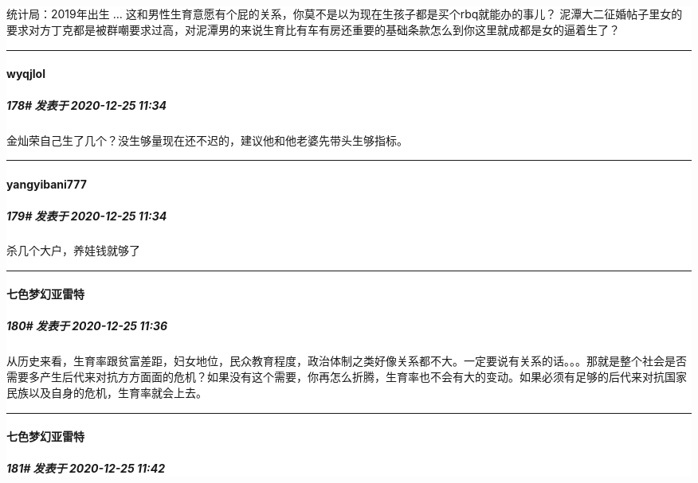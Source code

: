 统计局：2019年出生 ...</blockquote>
这和男性生育意愿有个屁的关系，你莫不是以为现在生孩子都是买个rbq就能办的事儿？
泥潭大二征婚帖子里女的要求对方丁克都是被群嘲要求过高，对泥潭男的来说生育比有车有房还重要的基础条款怎么到你这里就成都是女的逼着生了？


-----

####  wyqjlol  
##### 178#       发表于 2020-12-25 11:34


金灿荣自己生了几个？没生够量现在还不迟的，建议他和他老婆先带头生够指标。


-----

####  yangyibani777  
##### 179#       发表于 2020-12-25 11:34


杀几个大户，养娃钱就够了


-----

####  七色梦幻亚雷特  
##### 180#       发表于 2020-12-25 11:36


从历史来看，生育率跟贫富差距，妇女地位，民众教育程度，政治体制之类好像关系都不大。一定要说有关系的话。。。那就是整个社会是否需要多产生后代来对抗方方面面的危机？如果没有这个需要，你再怎么折腾，生育率也不会有大的变动。如果必须有足够的后代来对抗国家民族以及自身的危机，生育率就会上去。


-----

####  七色梦幻亚雷特  
##### 181#       发表于 2020-12-25 11:42



